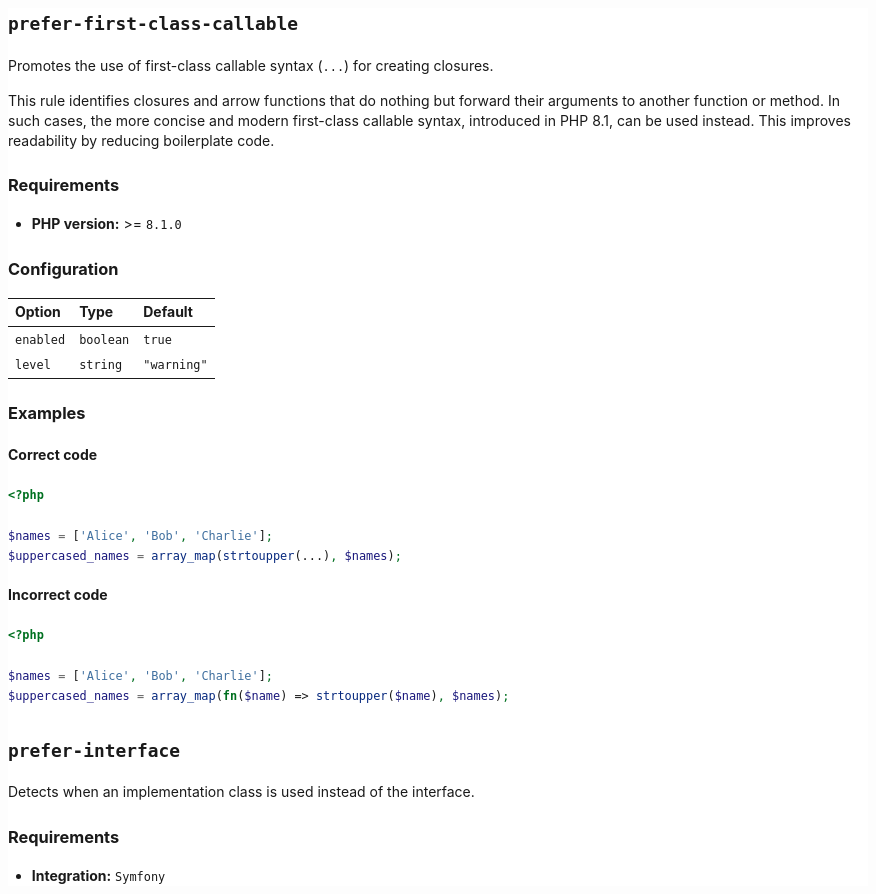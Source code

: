 ## <a id="prefer-first-class-callable"></a>`prefer-first-class-callable`

Promotes the use of first-class callable syntax (`...`) for creating closures.

This rule identifies closures and arrow functions that do nothing but forward their arguments to another function or method.
In such cases, the more concise and modern first-class callable syntax, introduced in PHP 8.1, can be used instead.
This improves readability by reducing boilerplate code.


### Requirements

- **PHP version:** >= `8.1.0`

### Configuration

| Option | Type | Default |
| :--- | :--- | :--- |
| `enabled` | `boolean` | `true` |
| `level` | `string` | `"warning"` |

### Examples

#### Correct code

```php
<?php

$names = ['Alice', 'Bob', 'Charlie'];
$uppercased_names = array_map(strtoupper(...), $names);
```

#### Incorrect code

```php
<?php

$names = ['Alice', 'Bob', 'Charlie'];
$uppercased_names = array_map(fn($name) => strtoupper($name), $names);
```


## <a id="prefer-interface"></a>`prefer-interface`

Detects when an implementation class is used instead of the interface.


### Requirements

- **Integration:** `Symfony`
